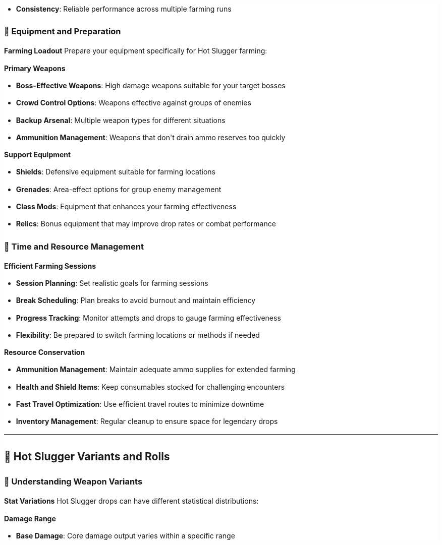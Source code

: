 - **Consistency**: Reliable performance across multiple farming runs

### 📌 Equipment and Preparation

**Farming Loadout**
Prepare your equipment specifically for Hot Slugger farming:

**Primary Weapons**

- **Boss-Effective Weapons**: High damage weapons suitable for your target bosses

- **Crowd Control Options**: Weapons effective against groups of enemies

- **Backup Arsenal**: Multiple weapon types for different situations

- **Ammunition Management**: Weapons that don't drain ammo reserves too quickly

**Support Equipment**

- **Shields**: Defensive equipment suitable for farming locations

- **Grenades**: Area-effect options for group enemy management

- **Class Mods**: Equipment that enhances your farming effectiveness

- **Relics**: Bonus equipment that may improve drop rates or combat performance

### 📌 Time and Resource Management

**Efficient Farming Sessions**

- **Session Planning**: Set realistic goals for farming sessions

- **Break Scheduling**: Plan breaks to avoid burnout and maintain efficiency

- **Progress Tracking**: Monitor attempts and drops to gauge farming effectiveness

- **Flexibility**: Be prepared to switch farming locations or methods if needed

**Resource Conservation**

- **Ammunition Management**: Maintain adequate ammo supplies for extended farming

- **Health and Shield Items**: Keep consumables stocked for challenging encounters

- **Fast Travel Optimization**: Use efficient travel routes to minimize downtime

- **Inventory Management**: Regular cleanup to ensure space for legendary drops

---

## 🎯 Hot Slugger Variants and Rolls

### 📌 Understanding Weapon Variants

**Stat Variations**
Hot Slugger drops can have different statistical distributions:

**Damage Range**

- **Base Damage**: Core damage output varies within a specific range
